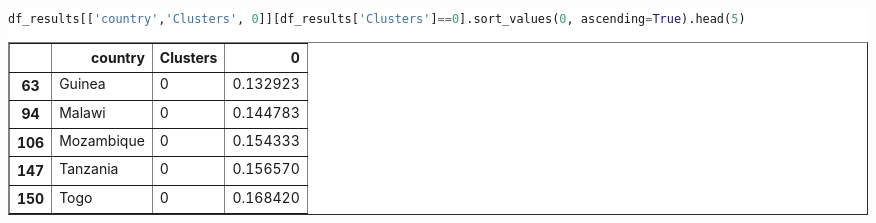 ```python
df_results[['country','Clusters', 0]][df_results['Clusters']==0].sort_values(0, ascending=True).head(5)
```




<div>
<style scoped>
    .dataframe tbody tr th:only-of-type {
        vertical-align: middle;
    }

    .dataframe tbody tr th {
        vertical-align: top;
    }

    .dataframe thead th {
        text-align: right;
    }
</style>
<table border="1" class="dataframe">
  <thead>
    <tr style="text-align: right;">
      <th></th>
      <th>country</th>
      <th>Clusters</th>
      <th>0</th>
    </tr>
  </thead>
  <tbody>
    <tr>
      <th>63</th>
      <td>Guinea</td>
      <td>0</td>
      <td>0.132923</td>
    </tr>
    <tr>
      <th>94</th>
      <td>Malawi</td>
      <td>0</td>
      <td>0.144783</td>
    </tr>
    <tr>
      <th>106</th>
      <td>Mozambique</td>
      <td>0</td>
      <td>0.154333</td>
    </tr>
    <tr>
      <th>147</th>
      <td>Tanzania</td>
      <td>0</td>
      <td>0.156570</td>
    </tr>
    <tr>
      <th>150</th>
      <td>Togo</td>
      <td>0</td>
      <td>0.168420</td>
    </tr>
  </tbody>
</table>
</div>
